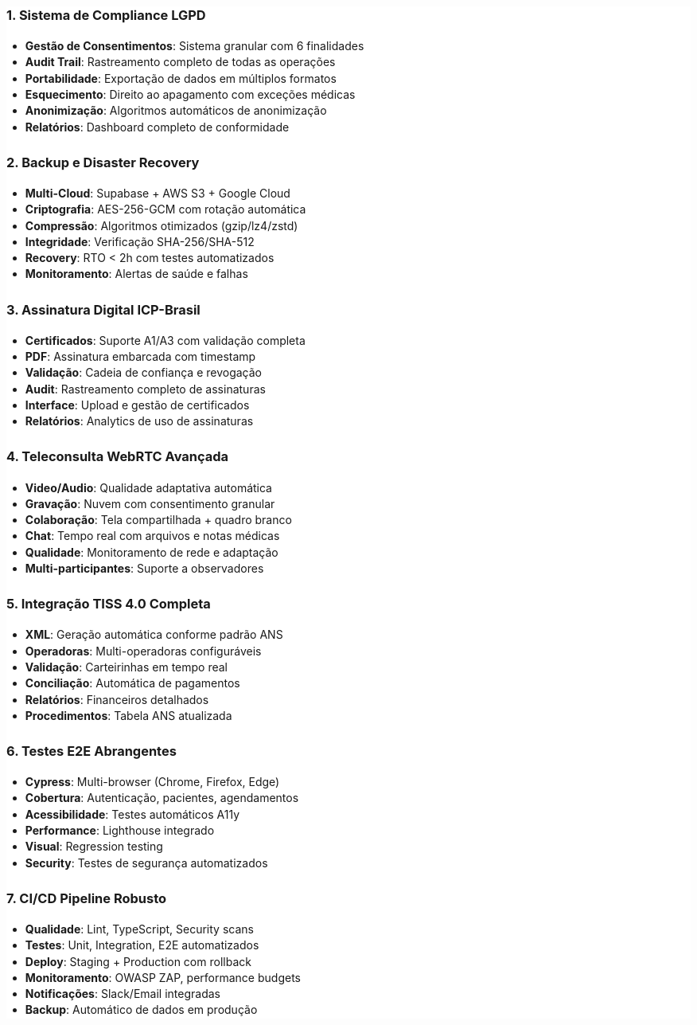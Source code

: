### **1. Sistema de Compliance LGPD**
- **Gestão de Consentimentos**: Sistema granular com 6 finalidades
- **Audit Trail**: Rastreamento completo de todas as operações
- **Portabilidade**: Exportação de dados em múltiplos formatos
- **Esquecimento**: Direito ao apagamento com exceções médicas
- **Anonimização**: Algoritmos automáticos de anonimização
- **Relatórios**: Dashboard completo de conformidade

### **2. Backup e Disaster Recovery**
- **Multi-Cloud**: Supabase + AWS S3 + Google Cloud
- **Criptografia**: AES-256-GCM com rotação automática
- **Compressão**: Algoritmos otimizados (gzip/lz4/zstd)
- **Integridade**: Verificação SHA-256/SHA-512
- **Recovery**: RTO < 2h com testes automatizados
- **Monitoramento**: Alertas de saúde e falhas

### **3. Assinatura Digital ICP-Brasil**
- **Certificados**: Suporte A1/A3 com validação completa
- **PDF**: Assinatura embarcada com timestamp
- **Validação**: Cadeia de confiança e revogação
- **Audit**: Rastreamento completo de assinaturas
- **Interface**: Upload e gestão de certificados
- **Relatórios**: Analytics de uso de assinaturas

### **4. Teleconsulta WebRTC Avançada**
- **Video/Audio**: Qualidade adaptativa automática
- **Gravação**: Nuvem com consentimento granular
- **Colaboração**: Tela compartilhada + quadro branco
- **Chat**: Tempo real com arquivos e notas médicas
- **Qualidade**: Monitoramento de rede e adaptação
- **Multi-participantes**: Suporte a observadores

### **5. Integração TISS 4.0 Completa**
- **XML**: Geração automática conforme padrão ANS
- **Operadoras**: Multi-operadoras configuráveis
- **Validação**: Carteirinhas em tempo real
- **Conciliação**: Automática de pagamentos
- **Relatórios**: Financeiros detalhados
- **Procedimentos**: Tabela ANS atualizada

### **6. Testes E2E Abrangentes**
- **Cypress**: Multi-browser (Chrome, Firefox, Edge)
- **Cobertura**: Autenticação, pacientes, agendamentos
- **Acessibilidade**: Testes automáticos A11y
- **Performance**: Lighthouse integrado
- **Visual**: Regression testing
- **Security**: Testes de segurança automatizados

### **7. CI/CD Pipeline Robusto**
- **Qualidade**: Lint, TypeScript, Security scans
- **Testes**: Unit, Integration, E2E automatizados
- **Deploy**: Staging + Production com rollback
- **Monitoramento**: OWASP ZAP, performance budgets
- **Notificações**: Slack/Email integradas
- **Backup**: Automático de dados em produção
